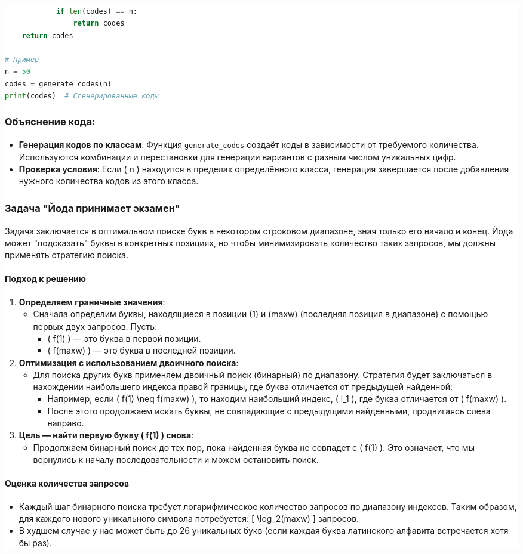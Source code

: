 ```python
            if len(codes) == n:
                return codes
    return codes

# Пример
n = 50
codes = generate_codes(n)
print(codes)  # Сгенерированные коды
```

### Объяснение кода:

- **Генерация кодов по классам**: Функция `generate_codes` создаёт коды в зависимости от требуемого количества. Используются комбинации и перестановки для генерации вариантов с разным числом уникальных цифр.
- **Проверка условия**: Если \( n \) находится в пределах определённого класса, генерация завершается после добавления нужного количества кодов из этого класса.

### Задача "Йода принимает экзамен"

Задача заключается в оптимальном поиске букв в некотором строковом диапазоне, зная только его начало и конец. Йода может "подсказать" буквы в конкретных позициях, но чтобы минимизировать количество таких запросов, мы должны применять стратегию поиска.

#### Подход к решению

1. **Определяем граничные значения**:
   - Сначала определим буквы, находящиеся в позиции \(1\) и \(maxw\) (последняя позиция в диапазоне) с помощью первых двух запросов. Пусть:
     - \( f(1) \) — это буква в первой позиции.
     - \( f(maxw) \) — это буква в последней позиции.
2. **Оптимизация с использованием двоичного поиска**:
   - Для поиска других букв применяем двоичный поиск (бинарный) по диапазону. Стратегия будет заключаться в нахождении наибольшего индекса правой границы, где буква отличается от предыдущей найденной:
     - Например, если \( f(1) \neq f(maxw) \), то находим наибольший индекс, \( l_1 \), где буква отличается от \( f(maxw) \).
     - После этого продолжаем искать буквы, не совпадающие с предыдущими найденными, продвигаясь слева направо.
3. **Цель — найти первую букву \( f(1) \) снова**:
   - Продолжаем бинарный поиск до тех пор, пока найденная буква не совпадет с \( f(1) \). Это означает, что мы вернулись к началу последовательности и можем остановить поиск.

#### Оценка количества запросов

- Каждый шаг бинарного поиска требует логарифмическое количество запросов по диапазону индексов. Таким образом, для каждого нового уникального символа потребуется:
  \[
  \log_2(maxw)
  \]
  запросов.
- В худшем случае у нас может быть до 26 уникальных букв (если каждая буква латинского алфавита встречается хотя бы раз).
